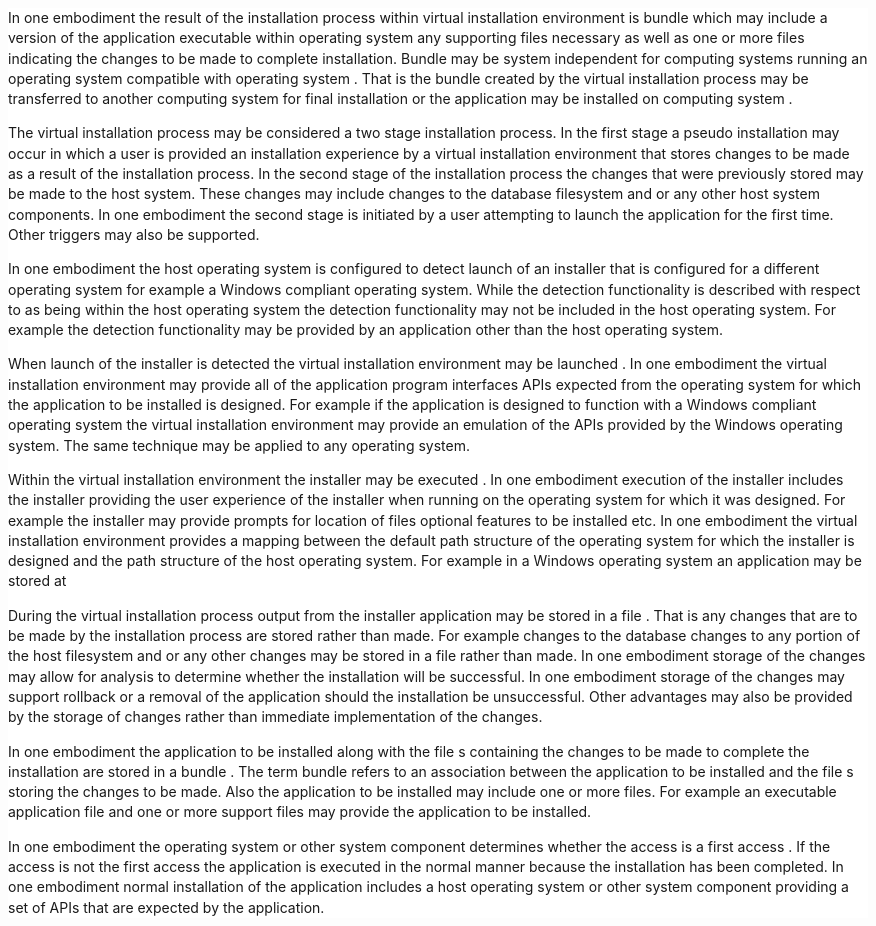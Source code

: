 In one embodiment the result of the installation process within virtual installation environment is bundle which may include a version of the application executable within operating system any supporting files necessary as well as one or more files indicating the changes to be made to complete installation. Bundle may be system independent for computing systems running an operating system compatible with operating system . That is the bundle created by the virtual installation process may be transferred to another computing system for final installation or the application may be installed on computing system .

The virtual installation process may be considered a two stage installation process. In the first stage a pseudo installation may occur in which a user is provided an installation experience by a virtual installation environment that stores changes to be made as a result of the installation process. In the second stage of the installation process the changes that were previously stored may be made to the host system. These changes may include changes to the database filesystem and or any other host system components. In one embodiment the second stage is initiated by a user attempting to launch the application for the first time. Other triggers may also be supported.

In one embodiment the host operating system is configured to detect launch of an installer that is configured for a different operating system for example a Windows compliant operating system. While the detection functionality is described with respect to as being within the host operating system the detection functionality may not be included in the host operating system. For example the detection functionality may be provided by an application other than the host operating system.

When launch of the installer is detected the virtual installation environment may be launched . In one embodiment the virtual installation environment may provide all of the application program interfaces APIs expected from the operating system for which the application to be installed is designed. For example if the application is designed to function with a Windows compliant operating system the virtual installation environment may provide an emulation of the APIs provided by the Windows operating system. The same technique may be applied to any operating system.

Within the virtual installation environment the installer may be executed . In one embodiment execution of the installer includes the installer providing the user experience of the installer when running on the operating system for which it was designed. For example the installer may provide prompts for location of files optional features to be installed etc. In one embodiment the virtual installation environment provides a mapping between the default path structure of the operating system for which the installer is designed and the path structure of the host operating system. For example in a Windows operating system an application may be stored at

During the virtual installation process output from the installer application may be stored in a file . That is any changes that are to be made by the installation process are stored rather than made. For example changes to the database changes to any portion of the host filesystem and or any other changes may be stored in a file rather than made. In one embodiment storage of the changes may allow for analysis to determine whether the installation will be successful. In one embodiment storage of the changes may support rollback or a removal of the application should the installation be unsuccessful. Other advantages may also be provided by the storage of changes rather than immediate implementation of the changes.

In one embodiment the application to be installed along with the file s containing the changes to be made to complete the installation are stored in a bundle . The term bundle refers to an association between the application to be installed and the file s storing the changes to be made. Also the application to be installed may include one or more files. For example an executable application file and one or more support files may provide the application to be installed.

In one embodiment the operating system or other system component determines whether the access is a first access . If the access is not the first access the application is executed in the normal manner because the installation has been completed. In one embodiment normal installation of the application includes a host operating system or other system component providing a set of APIs that are expected by the application.
